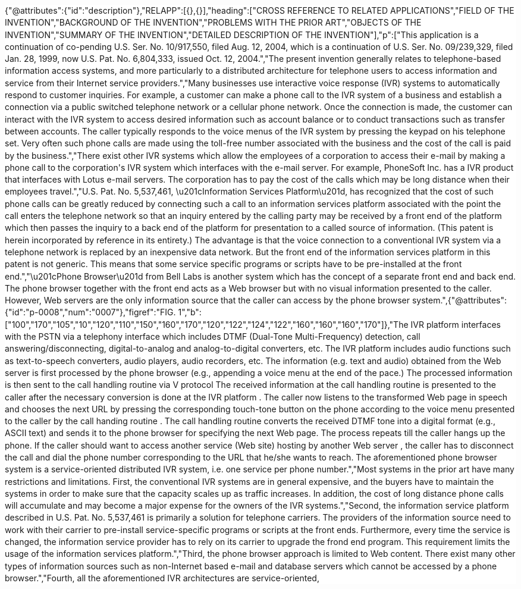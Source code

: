 {"@attributes":{"id":"description"},"RELAPP":[{},{}],"heading":["CROSS REFERENCE TO RELATED APPLICATIONS","FIELD OF THE INVENTION","BACKGROUND OF THE INVENTION","PROBLEMS WITH THE PRIOR ART","OBJECTS OF THE INVENTION","SUMMARY OF THE INVENTION","DETAILED DESCRIPTION OF THE INVENTION"],"p":["This application is a continuation of co-pending U.S. Ser. No. 10\/917,550, filed Aug. 12, 2004, which is a continuation of U.S. Ser. No. 09\/239,329, filed Jan. 28, 1999, now U.S. Pat. No. 6,804,333, issued Oct. 12, 2004.","The present invention generally relates to telephone-based information access systems, and more particularly to a distributed architecture for telephone users to access information and service from their Internet service providers.","Many businesses use interactive voice response (IVR) systems to automatically respond to customer inquiries. For example, a customer can make a phone call to the IVR system of a business and establish a connection via a public switched telephone network or a cellular phone network. Once the connection is made, the customer can interact with the IVR system to access desired information such as account balance or to conduct transactions such as transfer between accounts. The caller typically responds to the voice menus of the IVR system by pressing the keypad on his telephone set. Very often such phone calls are made using the toll-free number associated with the business and the cost of the call is paid by the business.","There exist other IVR systems which allow the employees of a corporation to access their e-mail by making a phone call to the corporation's IVR system which interfaces with the e-mail server. For example, PhoneSoft Inc. has a IVR product that interfaces with Lotus e-mail servers. The corporation has to pay the cost of the calls which may be long distance when their employees travel.","U.S. Pat. No. 5,537,461, \u201cInformation Services Platform\u201d, has recognized that the cost of such phone calls can be greatly reduced by connecting such a call to an information services platform associated with the point the call enters the telephone network so that an inquiry entered by the calling party may be received by a front end of the platform which then passes the inquiry to a back end of the platform for presentation to a called source of information. (This patent is herein incorporated by reference in its entirety.) The advantage is that the voice connection to a conventional IVR system via a telephone network is replaced by an inexpensive data network. But the front end of the information services platform in this patent is not generic. This means that some service specific programs or scripts have to be pre-installed at the front end.","\u201cPhone Browser\u201d from Bell Labs is another system which has the concept of a separate front end and back end. The phone browser together with the front end acts as a Web browser but with no visual information presented to the caller. However, Web servers are the only information source that the caller can access by the phone browser system.",{"@attributes":{"id":"p-0008","num":"0007"},"figref":"FIG. 1","b":["100","170","105","10","120","110","150","160","170","120","122","124","122","160","160","160","170"]},"The IVR platform  interfaces with the PSTN via a telephony interface  which includes DTMF (Dual-Tone Multi-Frequency) detection, call answering\/disconnecting, digital-to-analog and analog-to-digital converters, etc. The IVR platform  includes audio functions  such as text-to-speech converters, audio players, audio recorders, etc. The information (e.g. text and audio) obtained from the Web server  is first processed by the phone browser  (e.g., appending a voice menu at the end of the pace.) The processed information is then sent to the call handling routine  via V protocol The received information at the call handling routine  is presented to the caller after the necessary conversion is done at the IVR platform . The caller now listens to the transformed Web page in speech and chooses the next URL by pressing the corresponding touch-tone button on the phone  according to the voice menu presented to the caller by the call handing routine . The call handling routine  converts the received DTMF tone into a digital format (e.g., ASCII text) and sends it to the phone browser for specifying the next Web page. The process repeats till the caller hangs up the phone. If the caller should want to access another service (Web site) hosting by another Web server , the caller has to disconnect the call and dial the phone number corresponding to the URL that he\/she wants to reach. The aforementioned phone browser system is a service-oriented distributed IVR system, i.e. one service per phone number.","Most systems in the prior art have many restrictions and limitations. First, the conventional IVR systems are in general expensive, and the buyers have to maintain the systems in order to make sure that the capacity scales up as traffic increases. In addition, the cost of long distance phone calls will accumulate and may become a major expense for the owners of the IVR systems.","Second, the information service platform described in U.S. Pat. No. 5,537,461 is primarily a solution for telephone carriers. The providers of the information source need to work with their carrier to pre-install service-specific programs or scripts at the front ends. Furthermore, every time the service is changed, the information service provider has to rely on its carrier to upgrade the frond end program. This requirement limits the usage of the information services platform.","Third, the phone browser approach is limited to Web content. There exist many other types of information sources such as non-Internet based e-mail and database servers which cannot be accessed by a phone browser.","Fourth, all the aforementioned IVR architectures are service-oriented,